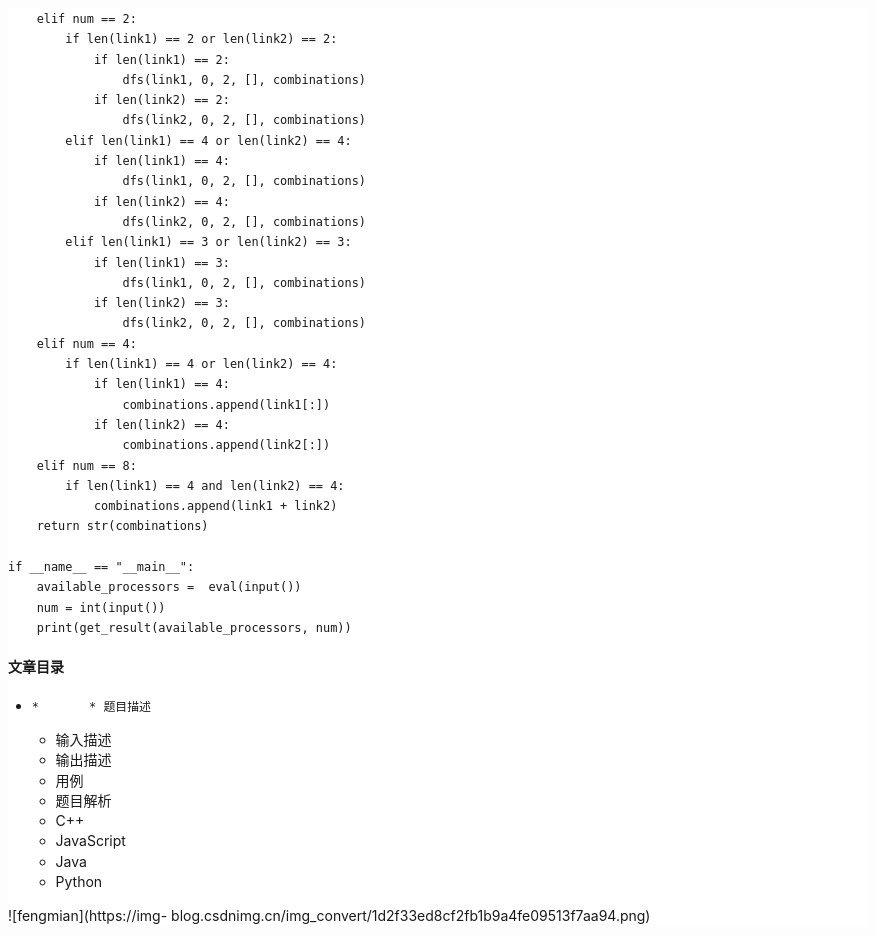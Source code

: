         elif num == 2:
            if len(link1) == 2 or len(link2) == 2:
                if len(link1) == 2:
                    dfs(link1, 0, 2, [], combinations)
                if len(link2) == 2:
                    dfs(link2, 0, 2, [], combinations)
            elif len(link1) == 4 or len(link2) == 4:
                if len(link1) == 4:
                    dfs(link1, 0, 2, [], combinations)
                if len(link2) == 4:
                    dfs(link2, 0, 2, [], combinations)
            elif len(link1) == 3 or len(link2) == 3:
                if len(link1) == 3:
                    dfs(link1, 0, 2, [], combinations)
                if len(link2) == 3:
                    dfs(link2, 0, 2, [], combinations)
        elif num == 4:
            if len(link1) == 4 or len(link2) == 4:
                if len(link1) == 4:
                    combinations.append(link1[:])
                if len(link2) == 4:
                    combinations.append(link2[:])
        elif num == 8:
            if len(link1) == 4 and len(link2) == 4:
                combinations.append(link1 + link2)
        return str(combinations)
    
    if __name__ == "__main__":
        available_processors =  eval(input())
        num = int(input())
        print(get_result(available_processors, num))
    

#### 文章目录

  *     *       * 题目描述
      * 输入描述
      * 输出描述
      * 用例
      * 题目解析
      * C++
      * JavaScript
      * Java
      * Python

![fengmian](https://img-
blog.csdnimg.cn/img_convert/1d2f33ed8cf2fb1b9a4fe09513f7aa94.png)

